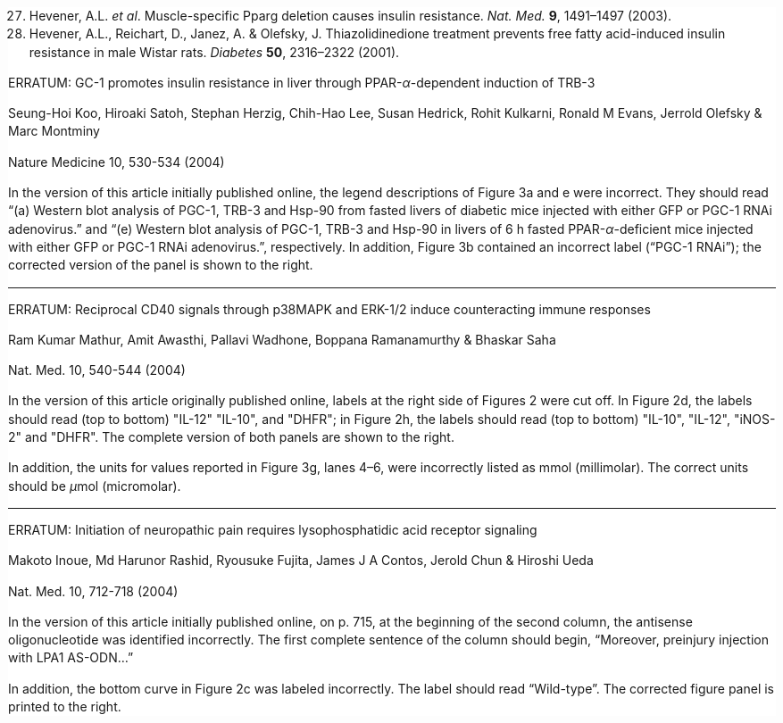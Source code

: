 27. Hevener, A.L. *et al*. Muscle-specific Pparg deletion causes insulin resistance. *Nat. Med.* **9**, 1491–1497 (2003).
28. Hevener, A.L., Reichart, D., Janez, A. & Olefsky, J. Thiazolidinedione treatment prevents free fatty acid-induced insulin resistance in male Wistar rats. *Diabetes* **50**, 2316–2322 (2001).

ERRATUM: GC-1 promotes insulin resistance in liver through PPAR-$\alpha$-dependent induction of TRB-3

Seung-Hoi Koo, Hiroaki Satoh, Stephan Herzig, Chih-Hao Lee, Susan Hedrick, Rohit Kulkarni, Ronald M Evans, Jerrold Olefsky & Marc Montminy

Nature Medicine 10, 530-534 (2004)

In the version of this article initially published online, the legend descriptions of Figure 3a and e were incorrect. They should read “(a) Western blot analysis of PGC-1, TRB-3 and Hsp-90 from fasted livers of diabetic mice injected with either GFP or PGC-1 RNAi adenovirus.” and “(e) Western blot analysis of PGC-1, TRB-3 and Hsp-90 in livers of 6 h fasted PPAR-$\alpha$-deficient mice injected with either GFP or PGC-1 RNAi adenovirus.”, respectively. In addition, Figure 3b contained an incorrect label (“PGC-1 RNAi”); the corrected version of the panel is shown to the right.

---

ERRATUM: Reciprocal CD40 signals through p38MAPK and ERK-1/2 induce counteracting immune responses

Ram Kumar Mathur, Amit Awasthi, Pallavi Wadhone, Boppana Ramanamurthy & Bhaskar Saha

Nat. Med. 10, 540-544 (2004)

In the version of this article originally published online, labels at the right side of Figures 2 were cut off. In Figure 2d, the labels should read (top to bottom) "IL-12" "IL-10", and "DHFR"; in Figure 2h, the labels should read (top to bottom) "IL-10", "IL-12", "iNOS-2" and "DHFR". The complete version of both panels are shown to the right.

In addition, the units for values reported in Figure 3g, lanes 4–6, were incorrectly listed as mmol (millimolar). The correct units should be $\mu$mol (micromolar).

---

ERRATUM: Initiation of neuropathic pain requires lysophosphatidic acid receptor signaling

Makoto Inoue, Md Harunor Rashid, Ryousuke Fujita, James J A Contos, Jerold Chun & Hiroshi Ueda

Nat. Med. 10, 712-718 (2004)

In the version of this article initially published online, on p. 715, at the beginning of the second column, the antisense oligonucleotide was identified incorrectly. The first complete sentence of the column should begin, “Moreover, preinjury injection with LPA1 AS-ODN…”

In addition, the bottom curve in Figure 2c was labeled incorrectly. The label should read “Wild-type”. The corrected figure panel is printed to the right.
